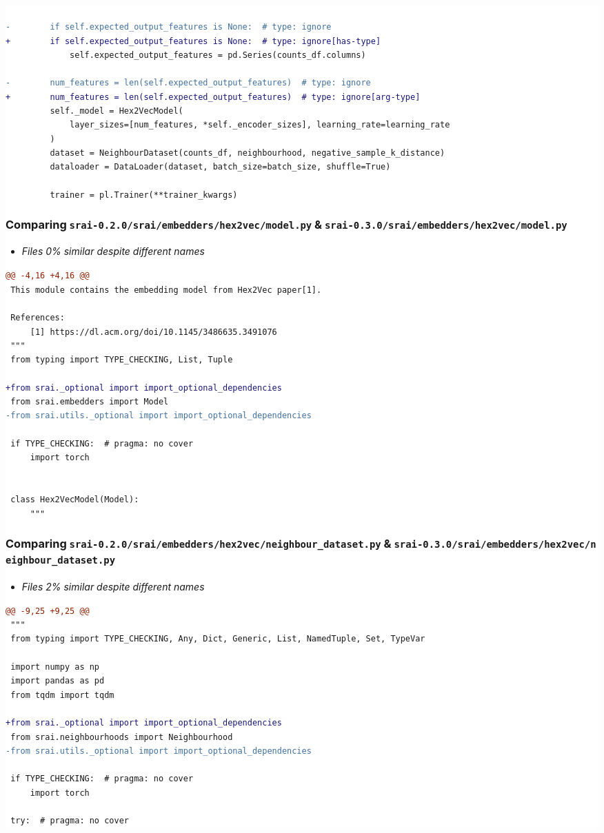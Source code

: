 ```diff
 
-        if self.expected_output_features is None:  # type: ignore
+        if self.expected_output_features is None:  # type: ignore[has-type]
             self.expected_output_features = pd.Series(counts_df.columns)
 
-        num_features = len(self.expected_output_features)  # type: ignore
+        num_features = len(self.expected_output_features)  # type: ignore[arg-type]
         self._model = Hex2VecModel(
             layer_sizes=[num_features, *self._encoder_sizes], learning_rate=learning_rate
         )
         dataset = NeighbourDataset(counts_df, neighbourhood, negative_sample_k_distance)
         dataloader = DataLoader(dataset, batch_size=batch_size, shuffle=True)
 
         trainer = pl.Trainer(**trainer_kwargs)
```

### Comparing `srai-0.2.0/srai/embedders/hex2vec/model.py` & `srai-0.3.0/srai/embedders/hex2vec/model.py`

 * *Files 0% similar despite different names*

```diff
@@ -4,16 +4,16 @@
 This module contains the embedding model from Hex2Vec paper[1].
 
 References:
     [1] https://dl.acm.org/doi/10.1145/3486635.3491076
 """
 from typing import TYPE_CHECKING, List, Tuple
 
+from srai._optional import import_optional_dependencies
 from srai.embedders import Model
-from srai.utils._optional import import_optional_dependencies
 
 if TYPE_CHECKING:  # pragma: no cover
     import torch
 
 
 class Hex2VecModel(Model):
     """
```

### Comparing `srai-0.2.0/srai/embedders/hex2vec/neighbour_dataset.py` & `srai-0.3.0/srai/embedders/hex2vec/neighbour_dataset.py`

 * *Files 2% similar despite different names*

```diff
@@ -9,25 +9,25 @@
 """
 from typing import TYPE_CHECKING, Any, Dict, Generic, List, NamedTuple, Set, TypeVar
 
 import numpy as np
 import pandas as pd
 from tqdm import tqdm
 
+from srai._optional import import_optional_dependencies
 from srai.neighbourhoods import Neighbourhood
-from srai.utils._optional import import_optional_dependencies
 
 if TYPE_CHECKING:  # pragma: no cover
     import torch
 
 try:  # pragma: no cover
```